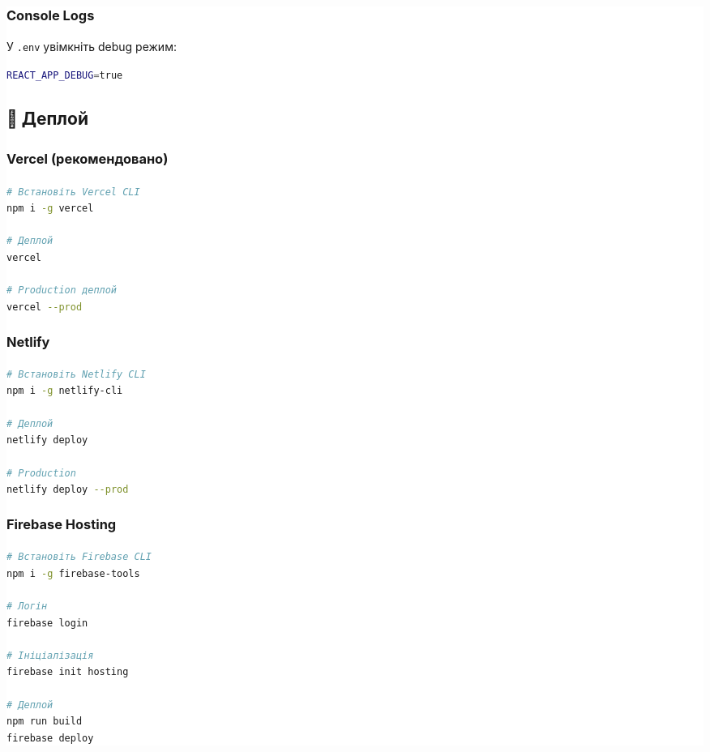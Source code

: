 ### Console Logs

У `.env` увімкніть debug режим:

```bash
REACT_APP_DEBUG=true
```

## 🚀 Деплой

### Vercel (рекомендовано)

```bash
# Встановіть Vercel CLI
npm i -g vercel

# Деплой
vercel

# Production деплой
vercel --prod
```

### Netlify

```bash
# Встановіть Netlify CLI
npm i -g netlify-cli

# Деплой
netlify deploy

# Production
netlify deploy --prod
```

### Firebase Hosting

```bash
# Встановіть Firebase CLI
npm i -g firebase-tools

# Логін
firebase login

# Ініціалізація
firebase init hosting

# Деплой
npm run build
firebase deploy
```
